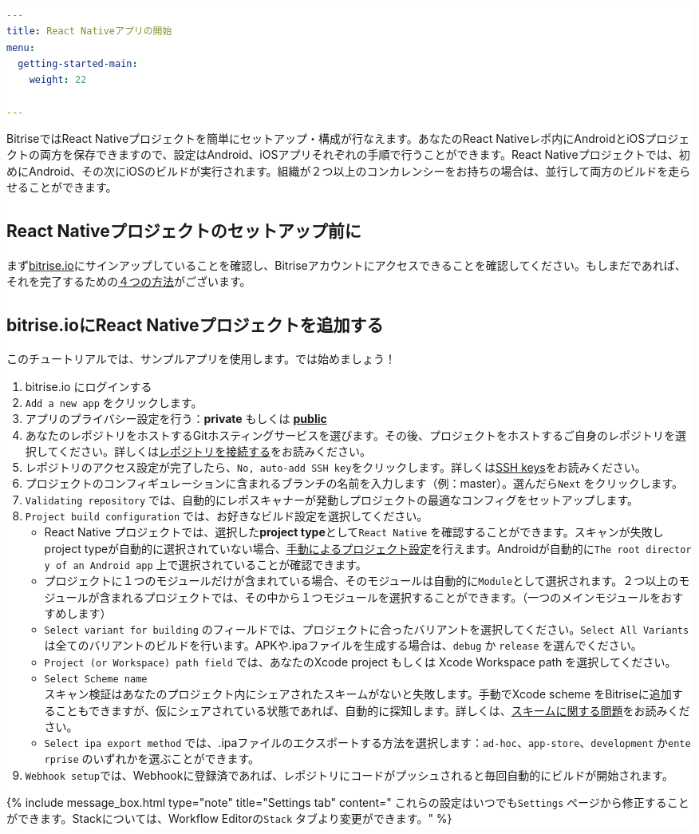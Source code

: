 ```yaml
---
title: React Nativeアプリの開始
menu:
  getting-started-main:
    weight: 22

---
```

BitriseではReact Nativeプロジェクトを簡単にセットアップ・構成が行なえます。あなたのReact Nativeレポ内にAndroidとiOSプロジェクトの両方を保存できますので、設定はAndroid、iOSアプリそれぞれの手順で行うことができます。React Nativeプロジェクトでは、初めにAndroid、その次にiOSのビルドが実行されます。組織が２つ以上のコンカレンシーをお持ちの場合は、並行して両方のビルドを走らせることができます。

## React Nativeプロジェクトのセットアップ前に

まず[bitrise.io](https://www.bitrise.io)にサインアップしていることを確認し、Bitriseアカウントにアクセスできることを確認してください。もしまだであれば、それを完了するための[４つの方法](https://devcenter.bitrise.io/getting-started/index#signing-up-to-bitrise)がございます。

## bitrise.ioにReact Nativeプロジェクトを追加する

このチュートリアルでは、サンプルアプリを使用します。では始めましょう！

1. bitrise.io にログインする
2. `Add a new app` をクリックします。
3. アプリのプライバシー設定を行う：**private** もしくは [**public**](/getting-started/adding-a-new-app/public-apps/)
4. あなたのレポジトリをホストするGitホスティングサービスを選びます。その後、プロジェクトをホストするご自身のレポジトリを選択してください。詳しくは[レポジトリを接続する](/getting-started/adding-a-new-app/connecting-a-repository/)をお読みください。
5. レポジトリのアクセス設定が完了したら、`No, auto-add SSH key`をクリックします。詳しくは[SSH keys](https://devcenter.bitrise.io/getting-started/adding-a-new-app/setting-up-ssh-keys/)をお読みください。
6. プロジェクトのコンフィギュレーションに含まれるブランチの名前を入力します（例：master）。選んだら`Next` をクリックします。
7. `Validating repository` では、自動的にレポスキャナーが発動しプロジェクトの最適なコンフィグをセットアップします。
8. `Project build configuration` では、お好きなビルド設定を選択してください。
   * React Native プロジェクトでは、選択した**project type**として`React Native` を確認することができます。スキャンが失敗しproject typeが自動的に選択されていない場合、[手動によるプロジェクト設定](https://devcenter.bitrise.io/getting-started/adding-a-new-app/setting-up-configuration#manual-project-configuration)を行えます。Androidが自動的に`The root directory of an Android app` 上で選択されていることが確認できます。
   * プロジェクトに１つのモジュールだけが含まれている場合、そのモジュールは自動的に`Module`として選択されます。２つ以上のモジュールが含まれるプロジェクトでは、その中から１つモジュールを選択することができます。（一つのメインモジュールをおすすめします）
   * `Select variant for building` のフィールドでは、プロジェクトに合ったバリアントを選択してください。`Select All Variants`は全てのバリアントのビルドを行います。APKや.ipaファイルを生成する場合は、`debug` か `release` を選んでください。
   * `Project (or Workspace) path field` では、あなたのXcode project もしくは Xcode Workspace path を選択してください。
   * `Select Scheme name`  
     スキャン検証はあなたのプロジェクト内にシェアされたスキームがないと失敗します。手動でXcode scheme をBitriseに追加することもできますが、仮にシェアされている状態であれば、自動的に探知します。詳しくは、[スキームに関する問題](https://devcenter.bitrise.io/troubleshooting/frequent-ios-issues/#xcode-scheme-not-found)をお読みください。
   * `Select ipa export method` では、.ipaファイルのエクスポートする方法を選択します：`ad-hoc`、`app-store`、`development` か`enterprise` のいずれかを選ぶことができます。
9. `Webhook setup`では、Webhookに登録済であれば、レポジトリにコードがプッシュされると毎回自動的にビルドが開始されます。

{% include message_box.html type="note" title="Settings tab" content=" これらの設定はいつでも`Settings` ページから修正することができます。Stackについては、Workflow Editorの`Stack` タブより変更ができます。" %}
